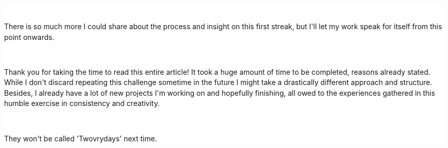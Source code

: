 <br />

There is so much more I could share about the process and insight on this first streak, but I'll let my work speak for itself from this point onwards.

<br />

Thank you for taking the time to read this entire article! It took a huge amount of time to be completed, reasons already stated. While I don't discard repeating this challenge sometime in the future I might take a drastically different approach and structure. Besides, I already have a lot of new projects I'm working on and hopefully finishing, all owed to the experiences gathered in this humble exercise in consistency and creativity.

<br />

They won't be called 'Twovrydays' next time.

<style>
    h1 {
        margin: 0.5rem 0;
        font-weight: bold;
        text-align: left;
    }
    ul > li {
        margin-left: 1.5rem;
        list-style-type: disc; 
    }
    h1 > a {
        text-decoration: none;
    }
    a {
        text-decoration: underline;
    }
</style>
